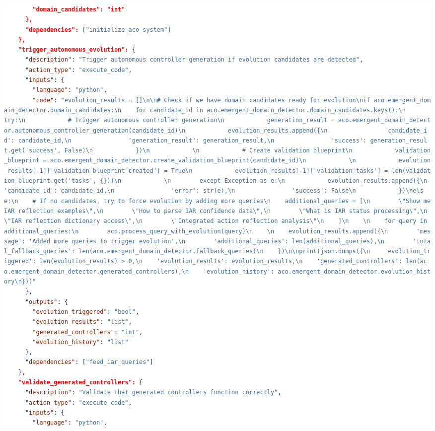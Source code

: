 ```json
        "domain_candidates": "int"
      },
      "dependencies": ["initialize_aco_system"]
    },
    "trigger_autonomous_evolution": {
      "description": "Trigger autonomous controller generation if evolution candidates are detected",
      "action_type": "execute_code",
      "inputs": {
        "language": "python",
        "code": "evolution_results = []\n\n# Check if we have domain candidates ready for evolution\nif aco.emergent_domain_detector.domain_candidates:\n    for candidate_id in aco.emergent_domain_detector.domain_candidates.keys():\n        try:\n            # Trigger autonomous controller generation\n            generation_result = aco.emergent_domain_detector.autonomous_controller_generation(candidate_id)\n            evolution_results.append({\n                'candidate_id': candidate_id,\n                'generation_result': generation_result,\n                'success': generation_result.get('success', False)\n            })\n            \n            # Create validation blueprint\n            validation_blueprint = aco.emergent_domain_detector.create_validation_blueprint(candidate_id)\n            \n            evolution_results[-1]['validation_blueprint_created'] = True\n            evolution_results[-1]['validation_tasks'] = len(validation_blueprint.get('tasks', {}))\n            \n        except Exception as e:\n            evolution_results.append({\n                'candidate_id': candidate_id,\n                'error': str(e),\n                'success': False\n            })\nelse:\n    # If no candidates, try to force evolution by adding more queries\n    additional_queries = [\n        \"Show me IAR reflection examples\",\n        \"How to parse IAR confidence data\",\n        \"What is IAR status processing\",\n        \"IAR reflection dictionary access\",\n        \"Integrated action reflection analysis\"\n    ]\n    \n    for query in additional_queries:\n        aco.process_query_with_evolution(query)\n    \n    evolution_results.append({\n        'message': 'Added more queries to trigger evolution',\n        'additional_queries': len(additional_queries),\n        'total_fallback_queries': len(aco.emergent_domain_detector.fallback_queries)\n    })\n\nprint(json.dumps({\n    'evolution_triggered': len(evolution_results) > 0,\n    'evolution_results': evolution_results,\n    'generated_controllers': len(aco.emergent_domain_detector.generated_controllers),\n    'evolution_history': aco.emergent_domain_detector.evolution_history\n}))"
      },
      "outputs": {
        "evolution_triggered": "bool",
        "evolution_results": "list",
        "generated_controllers": "int",
        "evolution_history": "list"
      },
      "dependencies": ["feed_iar_queries"]
    },
    "validate_generated_controllers": {
      "description": "Validate that generated controllers function correctly",
      "action_type": "execute_code",
      "inputs": {
        "language": "python",
```